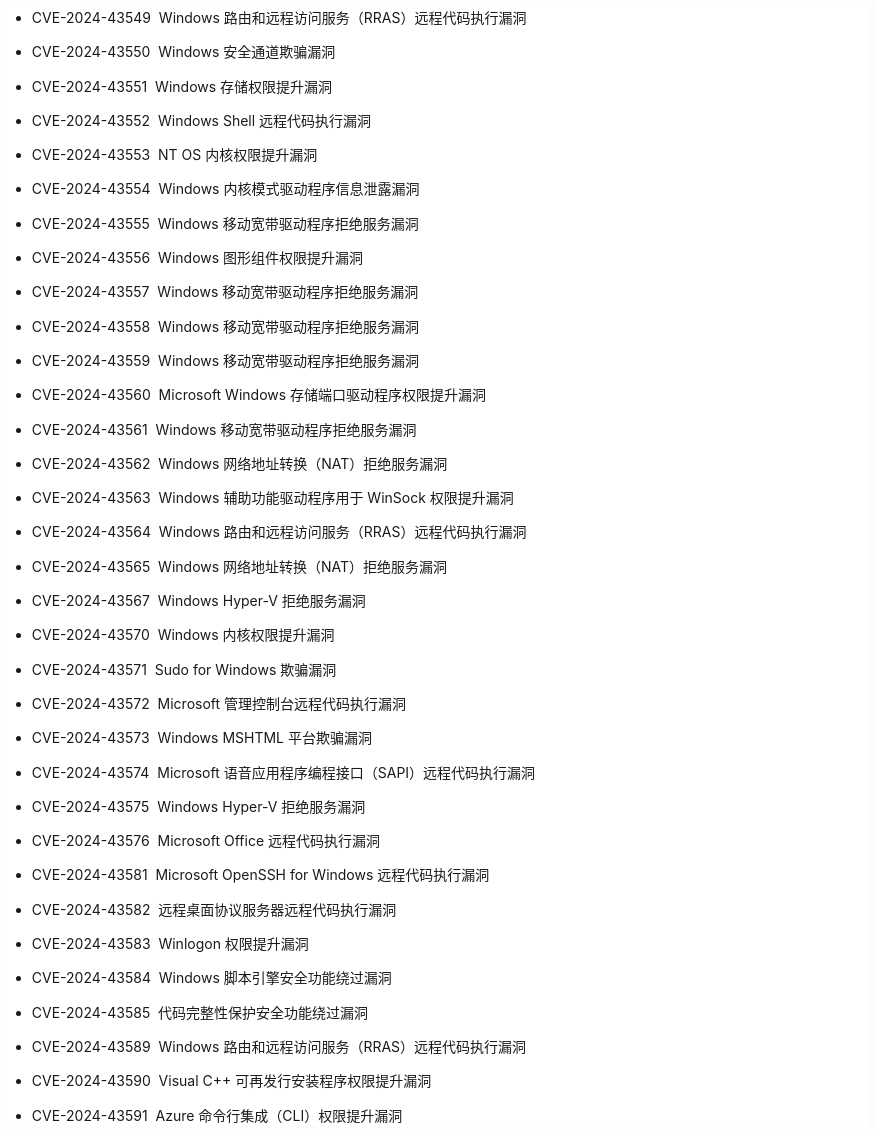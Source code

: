 - CVE-2024-43549  Windows 路由和远程访问服务（RRAS）远程代码执行漏洞  
  
- CVE-2024-43550  Windows 安全通道欺骗漏洞  
  
- CVE-2024-43551  Windows 存储权限提升漏洞  
  
- CVE-2024-43552  Windows Shell 远程代码执行漏洞  
  
- CVE-2024-43553  NT OS 内核权限提升漏洞  
  
- CVE-2024-43554  Windows 内核模式驱动程序信息泄露漏洞  
  
- CVE-2024-43555  Windows 移动宽带驱动程序拒绝服务漏洞  
  
- CVE-2024-43556  Windows 图形组件权限提升漏洞  
  
- CVE-2024-43557  Windows 移动宽带驱动程序拒绝服务漏洞  
  
- CVE-2024-43558  Windows 移动宽带驱动程序拒绝服务漏洞  
  
- CVE-2024-43559  Windows 移动宽带驱动程序拒绝服务漏洞  
  
- CVE-2024-43560  Microsoft Windows 存储端口驱动程序权限提升漏洞  
  
- CVE-2024-43561  Windows 移动宽带驱动程序拒绝服务漏洞  
  
- CVE-2024-43562  Windows 网络地址转换（NAT）拒绝服务漏洞  
  
- CVE-2024-43563  Windows 辅助功能驱动程序用于 WinSock 权限提升漏洞  
  
- CVE-2024-43564  Windows 路由和远程访问服务（RRAS）远程代码执行漏洞  
  
- CVE-2024-43565  Windows 网络地址转换（NAT）拒绝服务漏洞  
  
- CVE-2024-43567  Windows Hyper-V 拒绝服务漏洞  
  
- CVE-2024-43570  Windows 内核权限提升漏洞  
  
- CVE-2024-43571  Sudo for Windows 欺骗漏洞  
  
- CVE-2024-43572  Microsoft 管理控制台远程代码执行漏洞  
  
- CVE-2024-43573  Windows MSHTML 平台欺骗漏洞  
  
- CVE-2024-43574  Microsoft 语音应用程序编程接口（SAPI）远程代码执行漏洞  
  
- CVE-2024-43575  Windows Hyper-V 拒绝服务漏洞  
  
- CVE-2024-43576  Microsoft Office 远程代码执行漏洞  
  
- CVE-2024-43581  Microsoft OpenSSH for Windows 远程代码执行漏洞  
  
- CVE-2024-43582  远程桌面协议服务器远程代码执行漏洞  
  
- CVE-2024-43583  Winlogon 权限提升漏洞  
  
- CVE-2024-43584  Windows 脚本引擎安全功能绕过漏洞  
  
- CVE-2024-43585  代码完整性保护安全功能绕过漏洞  
  
- CVE-2024-43589  Windows 路由和远程访问服务（RRAS）远程代码执行漏洞  
  
- CVE-2024-43590  Visual C++ 可再发行安装程序权限提升漏洞  
  
- CVE-2024-43591  Azure 命令行集成（CLI）权限提升漏洞  
  